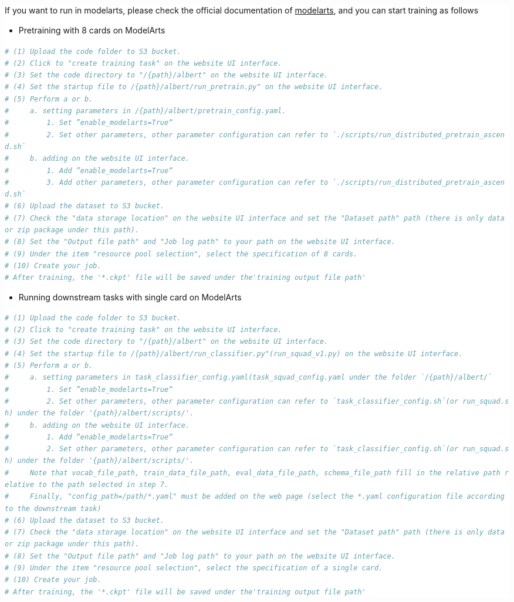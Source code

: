 If you want to run in modelarts, please check the official documentation of [modelarts](https://support.huaweicloud.com/modelarts/), and you can start training as follows

- Pretraining with 8 cards on ModelArts

```python
# (1) Upload the code folder to S3 bucket.
# (2) Click to "create training task" on the website UI interface.
# (3) Set the code directory to "/{path}/albert" on the website UI interface.
# (4) Set the startup file to /{path}/albert/run_pretrain.py" on the website UI interface.
# (5) Perform a or b.
#     a. setting parameters in /{path}/albert/pretrain_config.yaml.
#         1. Set ”enable_modelarts=True“
#         2. Set other parameters, other parameter configuration can refer to `./scripts/run_distributed_pretrain_ascend.sh`
#     b. adding on the website UI interface.
#         1. Add ”enable_modelarts=True“
#         3. Add other parameters, other parameter configuration can refer to `./scripts/run_distributed_pretrain_ascend.sh`
# (6) Upload the dataset to S3 bucket.
# (7) Check the "data storage location" on the website UI interface and set the "Dataset path" path (there is only data or zip package under this path).
# (8) Set the "Output file path" and "Job log path" to your path on the website UI interface.
# (9) Under the item "resource pool selection", select the specification of 8 cards.
# (10) Create your job.
# After training, the '*.ckpt' file will be saved under the'training output file path'
```

- Running downstream tasks with single card on ModelArts

```python
# (1) Upload the code folder to S3 bucket.
# (2) Click to "create training task" on the website UI interface.
# (3) Set the code directory to "/{path}/albert" on the website UI interface.
# (4) Set the startup file to /{path}/albert/run_classifier.py"(run_squad_v1.py) on the website UI interface.
# (5) Perform a or b.
#     a. setting parameters in task_classifier_config.yaml(task_squad_config.yaml under the folder `/{path}/albert/`
#         1. Set ”enable_modelarts=True“
#         2. Set other parameters, other parameter configuration can refer to `task_classifier_config.sh`(or run_squad.sh) under the folder '{path}/albert/scripts/'.
#     b. adding on the website UI interface.
#         1. Add ”enable_modelarts=True“
#         2. Set other parameters, other parameter configuration can refer to `task_classifier_config.sh`(or run_squad.sh) under the folder '{path}/albert/scripts/'.
#     Note that vocab_file_path, train_data_file_path, eval_data_file_path, schema_file_path fill in the relative path relative to the path selected in step 7.
#     Finally, "config_path=/path/*.yaml" must be added on the web page (select the *.yaml configuration file according to the downstream task)
# (6) Upload the dataset to S3 bucket.
# (7) Check the "data storage location" on the website UI interface and set the "Dataset path" path (there is only data or zip package under this path).
# (8) Set the "Output file path" and "Job log path" to your path on the website UI interface.
# (9) Under the item "resource pool selection", select the specification of a single card.
# (10) Create your job.
# After training, the '*.ckpt' file will be saved under the'training output file path'
```
